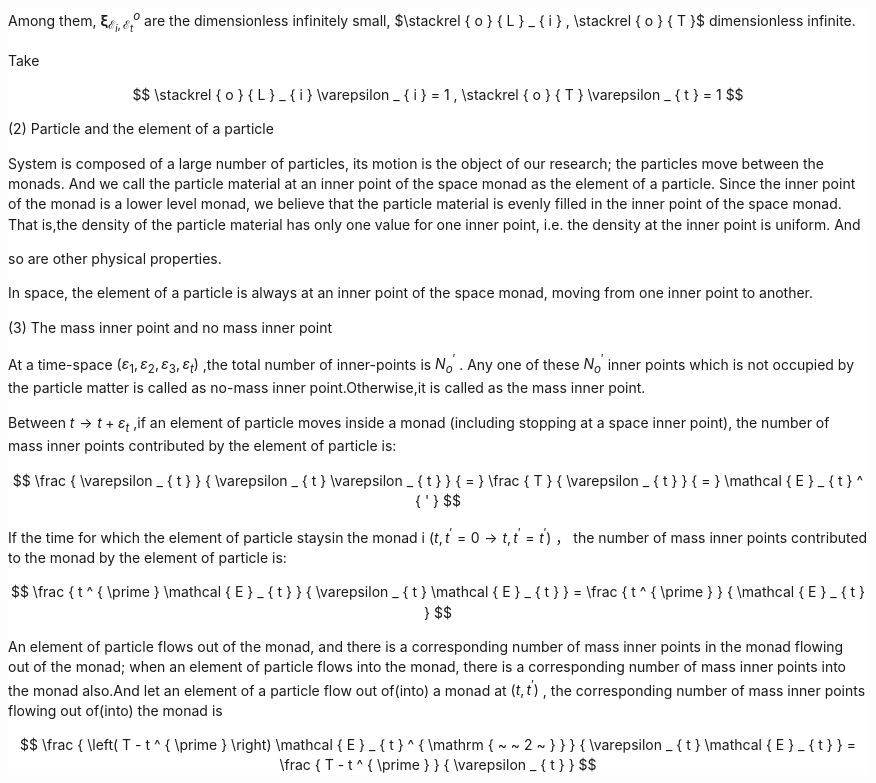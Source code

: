 Among them, $\mathbf { \xi } _ { \mathcal { E } _ { i } , \mathcal { E } _ { t } } ^ { o }$ are the dimensionless infinitely small, $\stackrel { o } { L } _ { i } , \stackrel { o } { T }$ dimensionless infinite.

Take

$$
\stackrel { o } { L } _ { i } \varepsilon _ { i } = 1 , \stackrel { o } { T } \varepsilon _ { t } = 1
$$

(2) Particle and the element of a particle

System is composed of a large number of particles, its motion is the object of our research; the particles move between the monads. And we call the particle material at an inner point of the space monad as the element of a particle. Since the inner point of the monad is a lower level monad, we believe that the particle material is evenly filled in the inner point of the space monad. That is,the density of the particle material has only one value for one inner point, i.e. the density at the inner point is uniform. And

so are other physical properties.

In space, the element of a particle is always at an inner point of the space monad, moving from one inner point to another.

(3) The mass inner point and no mass inner point

At a time-space $\left( \varepsilon _ { 1 } , \varepsilon _ { 2 } , \varepsilon _ { 3 } , \varepsilon _ { t } \right)$ ,the total number of inner-points is $N _ { o } ^ { \prime }$ . Any one of these $N _ { o } ^ { \prime }$ inner points which is not occupied by the particle matter is called as no-mass inner point.Otherwise,it is called as the mass inner point.

Between $t \to t + \varepsilon _ { t }$ ,if an element of particle moves inside a monad (including stopping at a space inner point), the number of mass inner points contributed by the element of particle is:

$$
\frac { \varepsilon _ { t } } { \varepsilon _ { t } \varepsilon _ { t } } { = } \frac { T } { \varepsilon _ { t } } { = } \mathcal { E } _ { t } ^ { ' }
$$

If the time for which the element of particle staysin the monad i $\left( t , t ^ { \prime } { = } 0 \to t , t ^ { \prime } { = } t ^ { \prime } \right)$ ， the number of mass inner points contributed to the monad by the element of particle is:

$$
\frac { t ^ { \prime } \mathcal { E } _ { t } } { \varepsilon _ { t } \mathcal { E } _ { t } } = \frac { t ^ { \prime } } { \mathcal { E } _ { t } }
$$

An element of particle flows out of the monad, and there is a corresponding number of mass inner points in the monad flowing out of the monad; when an element of particle flows into the monad, there is a corresponding number of mass inner points into the monad also.And let an element of a particle flow out of(into) a monad at $\left( t , t ^ { \prime } \right)$ , the corresponding number of mass inner points flowing out of(into) the monad is

$$
\frac { \left( T - t ^ { \prime } \right) \mathcal { E } _ { t } ^ { \mathrm { ~ ~ 2 ~ } } } { \varepsilon _ { t } \mathcal { E } _ { t } } = \frac { T - t ^ { \prime } } { \varepsilon _ { t } }
$$
